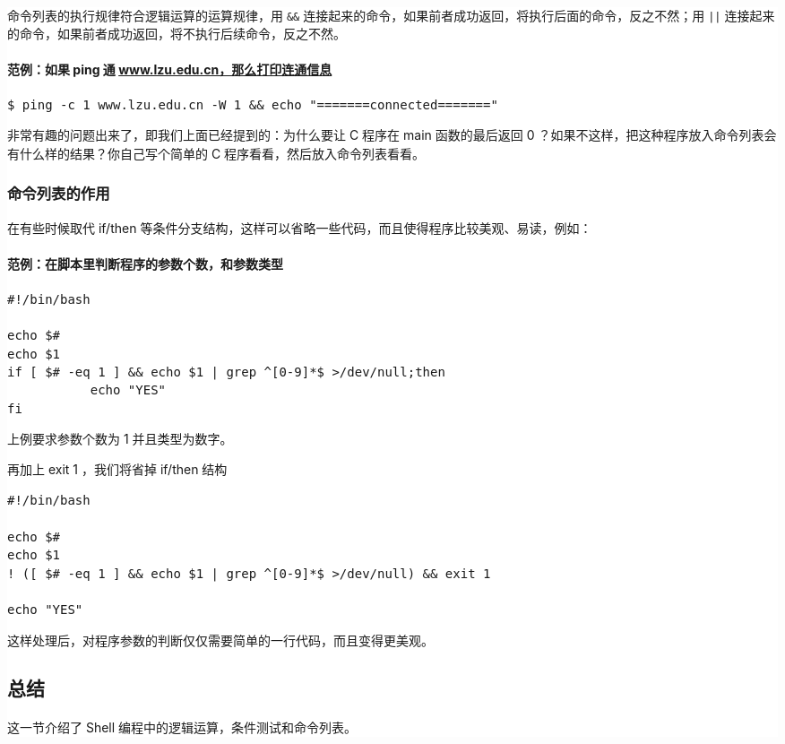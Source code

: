 命令列表的执行规律符合逻辑运算的运算规律，用 `&&` 连接起来的命令，如果前者成功返回，将执行后面的命令，反之不然；用 `||` 连接起来的命令，如果前者成功返回，将不执行后续命令，反之不然。

#### 范例：如果 ping 通 www.lzu.edu.cn，那么打印连通信息

<pre>$ ping -c 1 www.lzu.edu.cn -W 1 && echo "=======connected======="
</pre>

非常有趣的问题出来了，即我们上面已经提到的：为什么要让 C 程序在 main 函数的最后返回 0 ？如果不这样，把这种程序放入命令列表会有什么样的结果？你自己写个简单的 C 程序看看，然后放入命令列表看看。

### 命令列表的作用

在有些时候取代 if/then 等条件分支结构，这样可以省略一些代码，而且使得程序比较美观、易读，例如：

#### 范例：在脚本里判断程序的参数个数，和参数类型

<pre>#!/bin/bash

echo $#
echo $1
if [ $# -eq 1 ] && echo $1 | grep ^[0-9]*$ >/dev/null;then
           echo "YES"
fi
</pre>

上例要求参数个数为 1 并且类型为数字。

再加上 exit 1 ，我们将省掉 if/then 结构

<pre>#!/bin/bash

echo $#
echo $1
! ([ $# -eq 1 ] && echo $1 | grep ^[0-9]*$ >/dev/null) && exit 1

echo "YES"
</pre>

这样处理后，对程序参数的判断仅仅需要简单的一行代码，而且变得更美观。

## 总结

这一节介绍了 Shell 编程中的逻辑运算，条件测试和命令列表。





 [2]: tinylab.org
 [3]: /shell-numeric-calculation/
